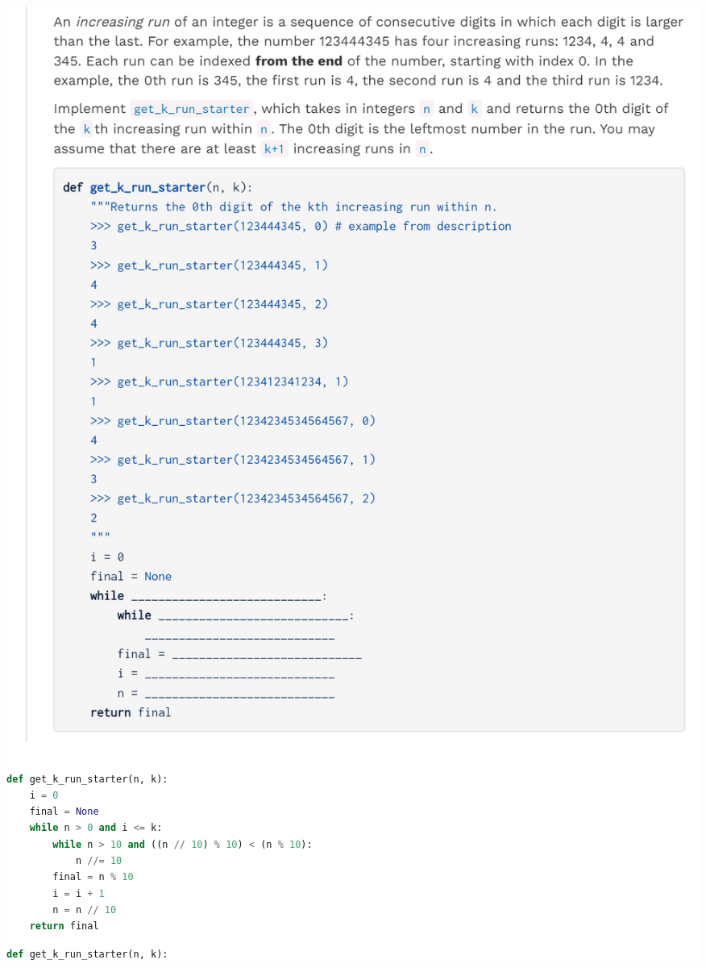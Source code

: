 > ![image.png](Lab03__Midterm_Review(Optional).assets/20230302_1006375698.png)

```python

def get_k_run_starter(n, k):
    i = 0
    final = None
    while n > 0 and i <= k:
        while n > 10 and ((n // 10) % 10) < (n % 10):
            n //= 10
        final = n % 10
        i = i + 1
        n = n // 10
    return final
```
```python
def get_k_run_starter(n, k):
```